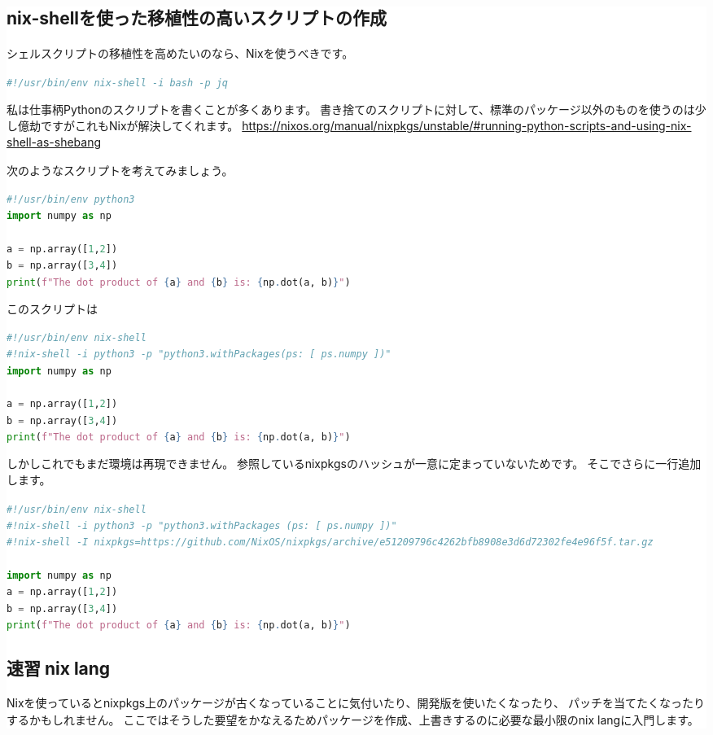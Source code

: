 
## nix-shellを使った移植性の高いスクリプトの作成
シェルスクリプトの移植性を高めたいのなら、Nixを使うべきです。

```bash:example.sh
#!/usr/bin/env nix-shell -i bash -p jq

```
私は仕事柄Pythonのスクリプトを書くことが多くあります。
書き捨てのスクリプトに対して、標準のパッケージ以外のものを使うのは少し億劫ですがこれもNixが解決してくれます。
https://nixos.org/manual/nixpkgs/unstable/#running-python-scripts-and-using-nix-shell-as-shebang

次のようなスクリプトを考えてみましょう。
```python
#!/usr/bin/env python3
import numpy as np

a = np.array([1,2])
b = np.array([3,4])
print(f"The dot product of {a} and {b} is: {np.dot(a, b)}")
```

このスクリプトは

```python
#!/usr/bin/env nix-shell
#!nix-shell -i python3 -p "python3.withPackages(ps: [ ps.numpy ])"
import numpy as np

a = np.array([1,2])
b = np.array([3,4])
print(f"The dot product of {a} and {b} is: {np.dot(a, b)}")
```

しかしこれでもまだ環境は再現できません。
参照しているnixpkgsのハッシュが一意に定まっていないためです。
そこでさらに一行追加します。

```python
#!/usr/bin/env nix-shell
#!nix-shell -i python3 -p "python3.withPackages (ps: [ ps.numpy ])"
#!nix-shell -I nixpkgs=https://github.com/NixOS/nixpkgs/archive/e51209796c4262bfb8908e3d6d72302fe4e96f5f.tar.gz

import numpy as np
a = np.array([1,2])
b = np.array([3,4])
print(f"The dot product of {a} and {b} is: {np.dot(a, b)}")
```

## 速習 nix lang
Nixを使っているとnixpkgs上のパッケージが古くなっていることに気付いたり、開発版を使いたくなったり、
パッチを当てたくなったりするかもしれません。
ここではそうした要望をかなえるためパッケージを作成、上書きするのに必要な最小限のnix langに入門します。

